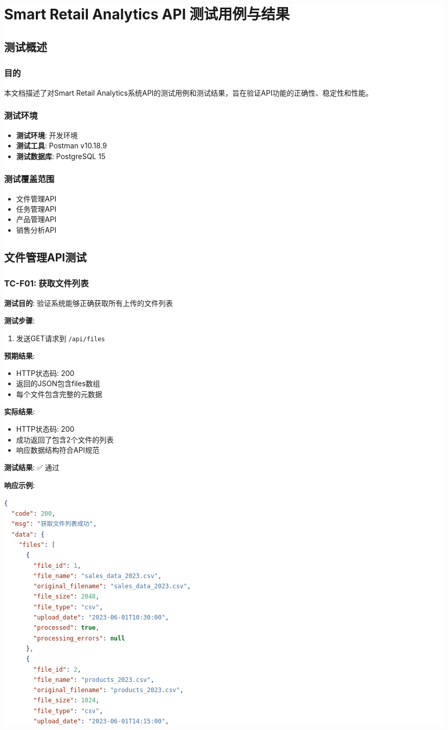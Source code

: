 # Smart Retail Analytics API 测试用例与结果

## 测试概述

### 目的
本文档描述了对Smart Retail Analytics系统API的测试用例和测试结果，旨在验证API功能的正确性、稳定性和性能。

### 测试环境
- **测试环境**: 开发环境
- **测试工具**: Postman v10.18.9
- **测试数据库**: PostgreSQL 15

### 测试覆盖范围
- 文件管理API
- 任务管理API
- 产品管理API
- 销售分析API

## 文件管理API测试

### TC-F01: 获取文件列表

**测试目的**: 验证系统能够正确获取所有上传的文件列表

**测试步骤**:
1. 发送GET请求到 `/api/files`

**预期结果**:
- HTTP状态码: 200
- 返回的JSON包含files数组
- 每个文件包含完整的元数据

**实际结果**:
- HTTP状态码: 200
- 成功返回了包含2个文件的列表
- 响应数据结构符合API规范

**测试结果**: ✅ 通过

**响应示例**:
```json
{
  "code": 200,
  "msg": "获取文件列表成功",
  "data": {
    "files": [
      {
        "file_id": 1,
        "file_name": "sales_data_2023.csv",
        "original_filename": "sales_data_2023.csv",
        "file_size": 2048,
        "file_type": "csv",
        "upload_date": "2023-06-01T10:30:00",
        "processed": true,
        "processing_errors": null
      },
      {
        "file_id": 2,
        "file_name": "products_2023.csv",
        "original_filename": "products_2023.csv",
        "file_size": 1024,
        "file_type": "csv",
        "upload_date": "2023-06-01T14:15:00",
```